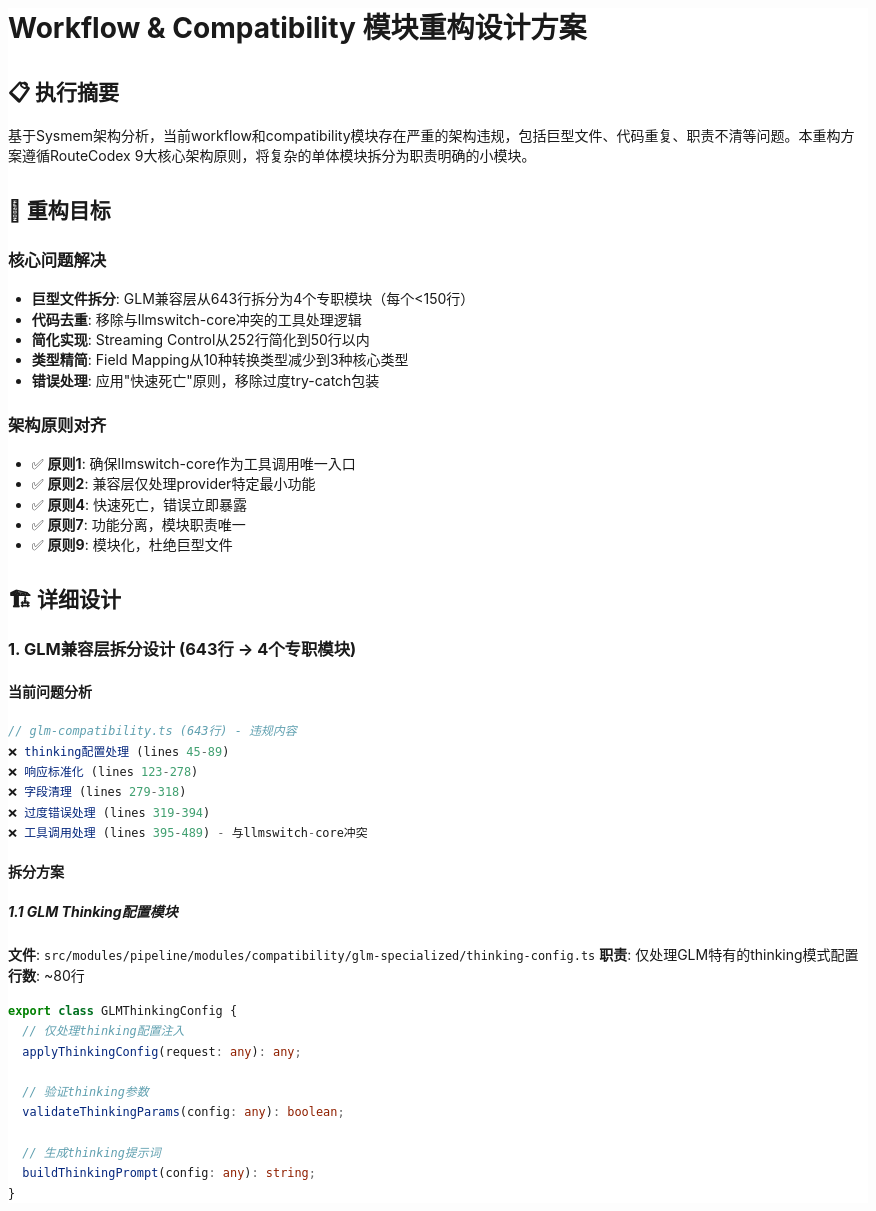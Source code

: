 # Workflow & Compatibility 模块重构设计方案

## 📋 执行摘要

基于Sysmem架构分析，当前workflow和compatibility模块存在严重的架构违规，包括巨型文件、代码重复、职责不清等问题。本重构方案遵循RouteCodex 9大核心架构原则，将复杂的单体模块拆分为职责明确的小模块。

## 🎯 重构目标

### 核心问题解决
- **巨型文件拆分**: GLM兼容层从643行拆分为4个专职模块（每个<150行）
- **代码去重**: 移除与llmswitch-core冲突的工具处理逻辑
- **简化实现**: Streaming Control从252行简化到50行以内
- **类型精简**: Field Mapping从10种转换类型减少到3种核心类型
- **错误处理**: 应用"快速死亡"原则，移除过度try-catch包装

### 架构原则对齐
- ✅ **原则1**: 确保llmswitch-core作为工具调用唯一入口
- ✅ **原则2**: 兼容层仅处理provider特定最小功能
- ✅ **原则4**: 快速死亡，错误立即暴露
- ✅ **原则7**: 功能分离，模块职责唯一
- ✅ **原则9**: 模块化，杜绝巨型文件

## 🏗️ 详细设计

### 1. GLM兼容层拆分设计 (643行 → 4个专职模块)

#### 当前问题分析
```typescript
// glm-compatibility.ts (643行) - 违规内容
❌ thinking配置处理 (lines 45-89)
❌ 响应标准化 (lines 123-278)
❌ 字段清理 (lines 279-318)
❌ 过度错误处理 (lines 319-394)
❌ 工具调用处理 (lines 395-489) - 与llmswitch-core冲突
```

#### 拆分方案

##### 1.1 GLM Thinking配置模块
**文件**: `src/modules/pipeline/modules/compatibility/glm-specialized/thinking-config.ts`
**职责**: 仅处理GLM特有的thinking模式配置
**行数**: ~80行

```typescript
export class GLMThinkingConfig {
  // 仅处理thinking配置注入
  applyThinkingConfig(request: any): any;

  // 验证thinking参数
  validateThinkingParams(config: any): boolean;

  // 生成thinking提示词
  buildThinkingPrompt(config: any): string;
}
```
